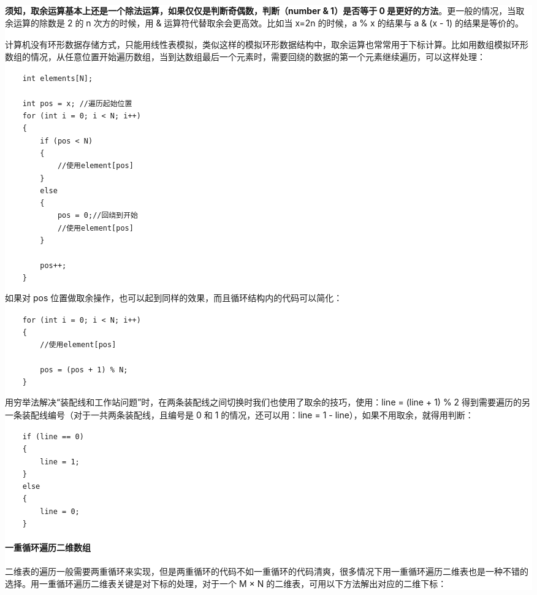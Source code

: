 
**须知，取余运算基本上还是一个除法运算，如果仅仅是判断奇偶数，判断（number & 1）是否等于 0 是更好的方法**。更一般的情况，当取余运算的除数是
2 的 n 次方的时候，用 & 运算符代替取余会更高效。比如当 x=2n 的时候，a % x 的结果与 a & (x - 1) 的结果是等价的。

计算机没有环形数据存储方式，只能用线性表模拟，类似这样的模拟环形数据结构中，取余运算也常常用于下标计算。比如用数组模拟环形数组的情况，从任意位置开始遍历数组，当到达数组最后一个元素时，需要回绕的数据的第一个元素继续遍历，可以这样处理：

    
    
        int elements[N];
    
        int pos = x; //遍历起始位置
        for (int i = 0; i < N; i++)
        {
            if (pos < N)
            {
                //使用element[pos]
            }
            else
            {
                pos = 0;//回绕到开始
                //使用element[pos]
            }
    
            pos++;
        }
    

如果对 pos 位置做取余操作，也可以起到同样的效果，而且循环结构内的代码可以简化：

    
    
        for (int i = 0; i < N; i++)
        {
            //使用element[pos]
    
            pos = (pos + 1) % N;
        }
    

用穷举法解决“装配线和工作站问题”时，在两条装配线之间切换时我们也使用了取余的技巧，使用：line = (line + 1) % 2
得到需要遍历的另一条装配线编号（对于一共两条装配线，且编号是 0 和 1 的情况，还可以用：line = 1 - line），如果不用取余，就得用判断：

    
    
        if (line == 0)
        {
            line = 1;
        }
        else
        {
            line = 0;
        }
    

#### 一重循环遍历二维数组

二维表的遍历一般需要两重循环来实现，但是两重循环的代码不如一重循环的代码清爽，很多情况下用一重循环遍历二维表也是一种不错的选择。用一重循环遍历二维表关键是对下标的处理，对于一个
M × N 的二维表，可用以下方法解出对应的二维下标：

    